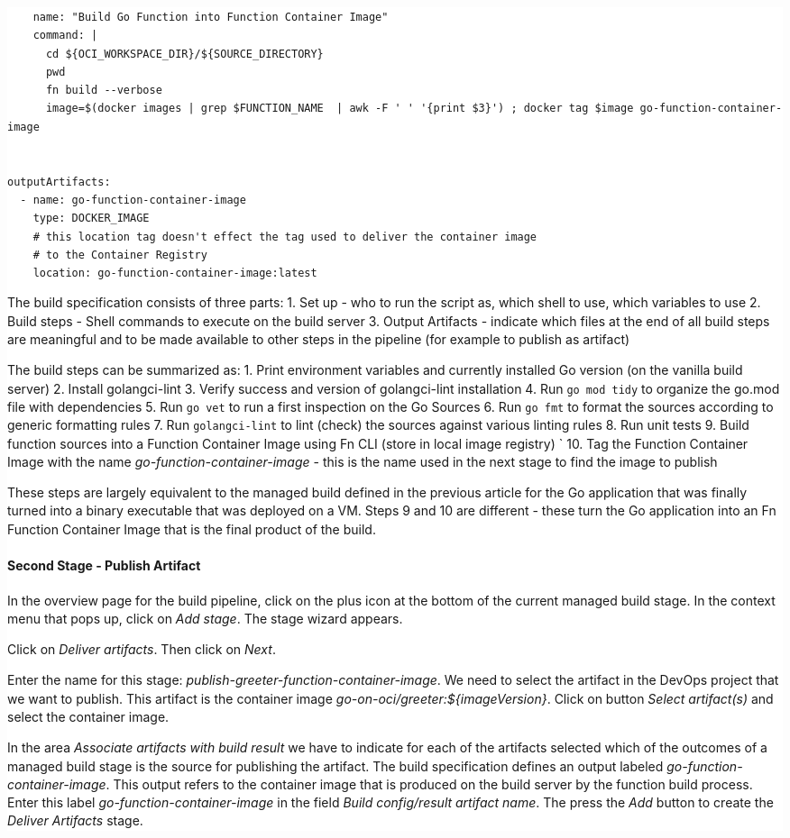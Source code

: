 ```
    name: "Build Go Function into Function Container Image"
    command: |
      cd ${OCI_WORKSPACE_DIR}/${SOURCE_DIRECTORY}
      pwd
      fn build --verbose
      image=$(docker images | grep $FUNCTION_NAME  | awk -F ' ' '{print $3}') ; docker tag $image go-function-container-image    


outputArtifacts:
  - name: go-function-container-image
    type: DOCKER_IMAGE
    # this location tag doesn't effect the tag used to deliver the container image
    # to the Container Registry
    location: go-function-container-image:latest
```

The build specification consists of three parts: 
    1. Set up - who to run the script as, which shell to use, which variables to use
    2. Build steps - Shell commands to execute on the build server
    3. Output Artifacts - indicate which files at the end of all build steps are meaningful and to be made available to other steps in the pipeline (for example to publish as artifact)

The build steps can be summarized as: 
    1. Print environment variables and currently installed Go version (on the vanilla build server)
    2. Install golangci-lint
    3. Verify success and version of golangci-lint installation
    4. Run `go mod tidy` to organize the go.mod file with dependencies
    5. Run `go vet` to run a first inspection on the Go Sources
    6. Run `go fmt` to format the sources according to generic formatting rules
    7. Run `golangci-lint` to lint (check) the sources against various linting rules
    8. Run unit tests
    9. Build function sources into a Function Container Image using Fn CLI (store in local image registry) `
    10. Tag the Function Container Image with the name *go-function-container-image* - this is the name used in the next stage to find the image to publish

These steps are largely equivalent to the managed build defined in the previous article for the Go application that was finally turned into a binary executable that was deployed on a VM. Steps 9 and 10 are different - these turn the Go application into an Fn Function Container Image that is the final product of the build.  
#### Second Stage - Publish Artifact

In the overview page for the build pipeline, click on the plus icon at the bottom of the current managed build stage. In the context menu that pops up, click on *Add stage*. The stage wizard appears.

Click on *Deliver artifacts*. Then click on *Next*. 

Enter the name for this stage: *publish-greeter-function-container-image*. We need to select the artifact in the DevOps project that we want to publish. This artifact is the container image *go-on-oci/greeter:${imageVersion}*. Click on button *Select artifact(s)* and select the container image.

In the area *Associate artifacts with build result* we have to indicate for each of the artifacts selected which of the outcomes of a managed build stage is the source for publishing the artifact. The build specification defines an output labeled *go-function-container-image*. This output refers to the container image that is produced on the build server by the function build process. Enter this label *go-function-container-image* in the field *Build config/result artifact name*. The press the *Add* button to create the *Deliver Artifacts* stage. 
